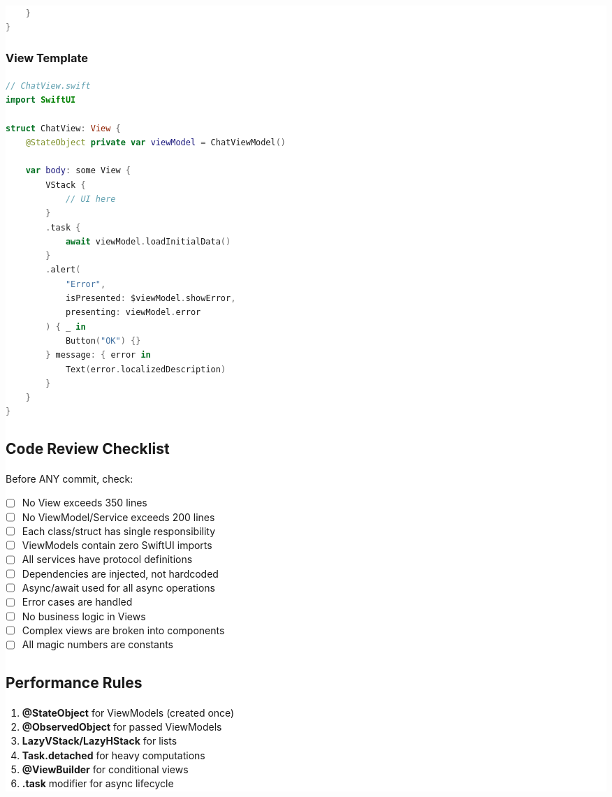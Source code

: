 ```swift
    }
}
```

### View Template
```swift
// ChatView.swift
import SwiftUI

struct ChatView: View {
    @StateObject private var viewModel = ChatViewModel()
    
    var body: some View {
        VStack {
            // UI here
        }
        .task {
            await viewModel.loadInitialData()
        }
        .alert(
            "Error",
            isPresented: $viewModel.showError,
            presenting: viewModel.error
        ) { _ in
            Button("OK") {}
        } message: { error in
            Text(error.localizedDescription)
        }
    }
}
```

## Code Review Checklist

Before ANY commit, check:
- [ ] No View exceeds 350 lines
- [ ] No ViewModel/Service exceeds 200 lines
- [ ] Each class/struct has single responsibility  
- [ ] ViewModels contain zero SwiftUI imports
- [ ] All services have protocol definitions
- [ ] Dependencies are injected, not hardcoded
- [ ] Async/await used for all async operations
- [ ] Error cases are handled
- [ ] No business logic in Views
- [ ] Complex views are broken into components
- [ ] All magic numbers are constants

## Performance Rules

1. **@StateObject** for ViewModels (created once)
2. **@ObservedObject** for passed ViewModels
3. **LazyVStack/LazyHStack** for lists
4. **Task.detached** for heavy computations
5. **@ViewBuilder** for conditional views
6. **.task** modifier for async lifecycle
